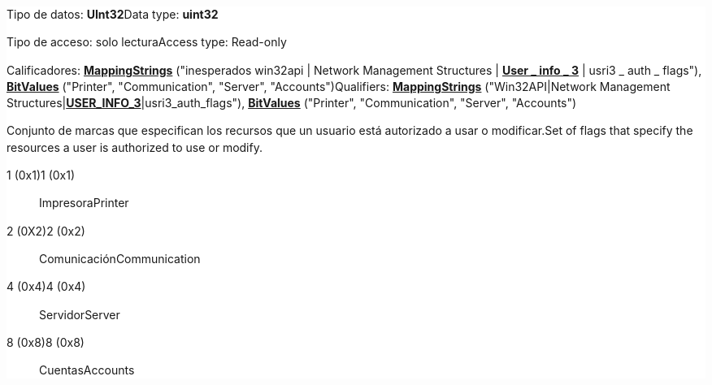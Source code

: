 <span data-ttu-id="0f194-121">Tipo de datos: **UInt32**</span><span class="sxs-lookup"><span data-stu-id="0f194-121">Data type: **uint32**</span></span>
</dt> <dt>

<span data-ttu-id="0f194-122">Tipo de acceso: solo lectura</span><span class="sxs-lookup"><span data-stu-id="0f194-122">Access type: Read-only</span></span>
</dt> <dt>

<span data-ttu-id="0f194-123">Calificadores: [**MappingStrings**](../wmisdk/standard-qualifiers.md) ("inesperados win32api \| Network Management Structures \| [**User \_ info \_ 3**](/windows/win32/api/lmaccess/ns-lmaccess-user_info_3) \| usri3 \_ auth \_ flags"), [**BitValues**](../wmisdk/standard-qualifiers.md) ("Printer", "Communication", "Server", "Accounts")</span><span class="sxs-lookup"><span data-stu-id="0f194-123">Qualifiers: [**MappingStrings**](../wmisdk/standard-qualifiers.md) ("Win32API\|Network Management Structures\|[**USER\_INFO\_3**](/windows/win32/api/lmaccess/ns-lmaccess-user_info_3)\|usri3\_auth\_flags"), [**BitValues**](../wmisdk/standard-qualifiers.md) ("Printer", "Communication", "Server", "Accounts")</span></span>
</dt> </dl>

<span data-ttu-id="0f194-124">Conjunto de marcas que especifican los recursos que un usuario está autorizado a usar o modificar.</span><span class="sxs-lookup"><span data-stu-id="0f194-124">Set of flags that specify the resources a user is authorized to use or modify.</span></span>

<dt>

<span data-ttu-id="0f194-125">1 (0x1)</span><span class="sxs-lookup"><span data-stu-id="0f194-125">1 (0x1)</span></span>
</dt> <dd>

<span data-ttu-id="0f194-126">Impresora</span><span class="sxs-lookup"><span data-stu-id="0f194-126">Printer</span></span>

</dd> <dt>

<span data-ttu-id="0f194-127">2 (0X2)</span><span class="sxs-lookup"><span data-stu-id="0f194-127">2 (0x2)</span></span>
</dt> <dd>

<span data-ttu-id="0f194-128">Comunicación</span><span class="sxs-lookup"><span data-stu-id="0f194-128">Communication</span></span>

</dd> <dt>

<span data-ttu-id="0f194-129">4 (0x4)</span><span class="sxs-lookup"><span data-stu-id="0f194-129">4 (0x4)</span></span>
</dt> <dd>

<span data-ttu-id="0f194-130">Servidor</span><span class="sxs-lookup"><span data-stu-id="0f194-130">Server</span></span>

</dd> <dt>

<span data-ttu-id="0f194-131">8 (0x8)</span><span class="sxs-lookup"><span data-stu-id="0f194-131">8 (0x8)</span></span>
</dt> <dd>

<span data-ttu-id="0f194-132">Cuentas</span><span class="sxs-lookup"><span data-stu-id="0f194-132">Accounts</span></span>
